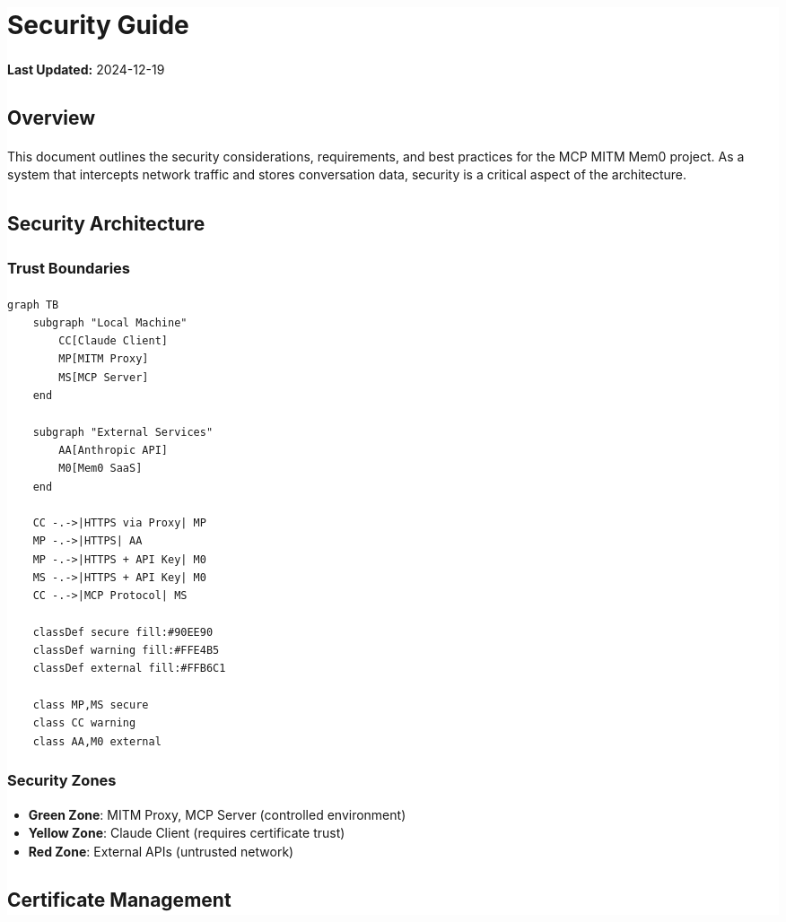 # Security Guide

**Last Updated:** 2024-12-19

## Overview

This document outlines the security considerations, requirements, and best practices for the MCP MITM Mem0 project. As a system that intercepts network traffic and stores conversation data, security is a critical aspect of the architecture.

## Security Architecture

### Trust Boundaries

```mermaid
graph TB
    subgraph "Local Machine"
        CC[Claude Client]
        MP[MITM Proxy]
        MS[MCP Server]
    end
    
    subgraph "External Services"
        AA[Anthropic API]
        M0[Mem0 SaaS]
    end
    
    CC -.->|HTTPS via Proxy| MP
    MP -.->|HTTPS| AA
    MP -.->|HTTPS + API Key| M0
    MS -.->|HTTPS + API Key| M0
    CC -.->|MCP Protocol| MS
    
    classDef secure fill:#90EE90
    classDef warning fill:#FFE4B5
    classDef external fill:#FFB6C1
    
    class MP,MS secure
    class CC warning
    class AA,M0 external
```

### Security Zones

- **Green Zone**: MITM Proxy, MCP Server (controlled environment)
- **Yellow Zone**: Claude Client (requires certificate trust)
- **Red Zone**: External APIs (untrusted network)

## Certificate Management
